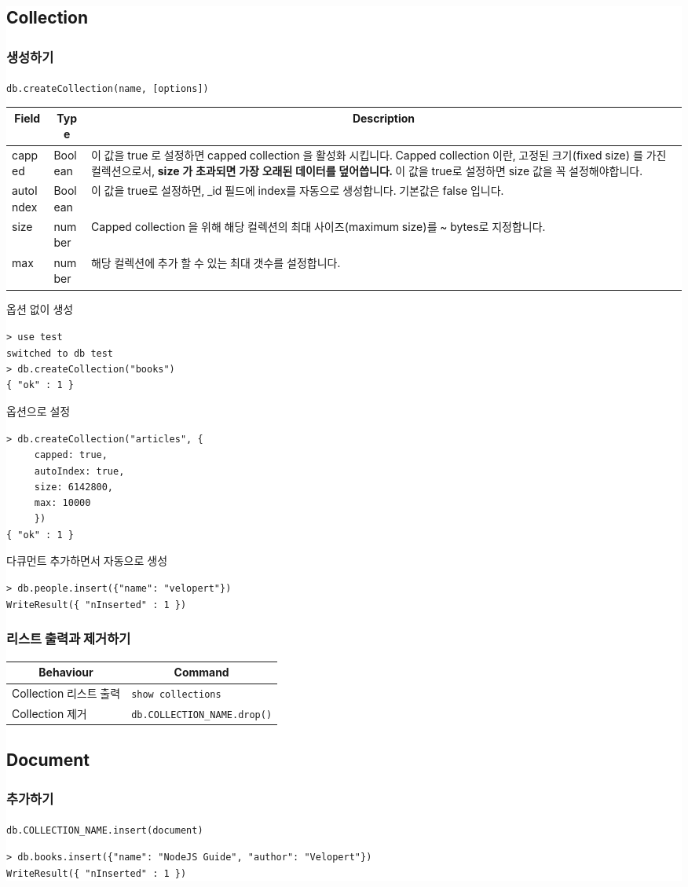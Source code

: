 ## Collection
### 생성하기
`db.createCollection(name, [options])`

|Field|Type|Description|
|-----|----|-----------|
|capped|Boolean|이 값을 true 로 설정하면 capped collection 을 활성화 시킵니다. Capped collection 이란, 고정된 크기(fixed size) 를 가진 컬렉션으로서, __size 가 초과되면 가장 오래된 데이터를 덮어씁니다.__ 이 값을 true로 설정하면 size 값을 꼭 설정해야합니다.|
|autoIndex|Boolean|이 값을 true로 설정하면, _id 필드에 index를 자동으로 생성합니다. 기본값은 false 입니다.|
|size|number|Capped collection 을 위해 해당 컬렉션의 최대 사이즈(maximum size)를 ~ bytes로 지정합니다.|
|max|number|해당 컬렉션에 추가 할 수 있는 최대 갯수를 설정합니다.|

옵션 없이 생성
```
> use test
switched to db test
> db.createCollection("books")
{ "ok" : 1 }
```

옵션으로 설정
```
> db.createCollection("articles", {
     capped: true,
     autoIndex: true,
     size: 6142800,
     max: 10000
     })
{ "ok" : 1 }
```

다큐먼트 추가하면서 자동으로 생성
```
> db.people.insert({"name": "velopert"})
WriteResult({ "nInserted" : 1 })
```

### 리스트 출력과 제거하기
|Behaviour|Command|
|----|-------|
|Collection 리스트 출력|`show collections`|
|Collection 제거|`db.COLLECTION_NAME.drop()`|

## Document
### 추가하기
`db.COLLECTION_NAME.insert(document)`
```
> db.books.insert({"name": "NodeJS Guide", "author": "Velopert"})
WriteResult({ "nInserted" : 1 })
```
